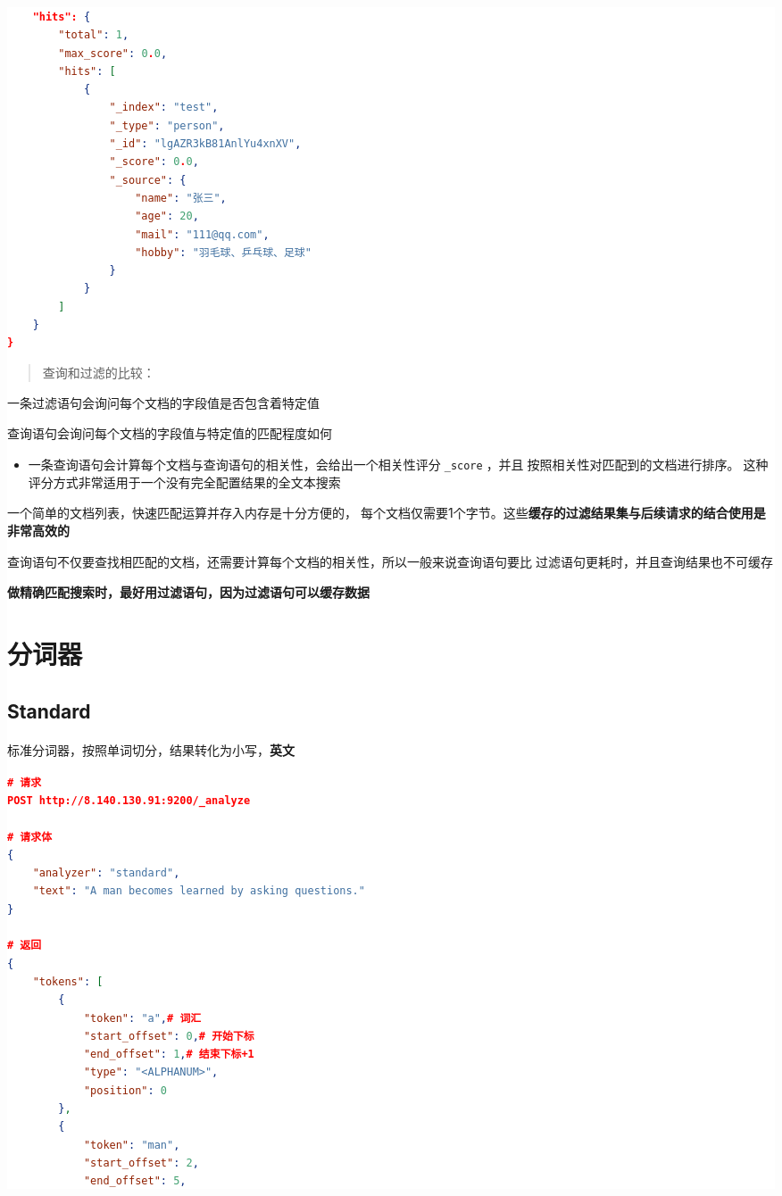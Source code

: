 ```json
    "hits": {
        "total": 1,
        "max_score": 0.0,
        "hits": [
            {
                "_index": "test",
                "_type": "person",
                "_id": "lgAZR3kB81AnlYu4xnXV",
                "_score": 0.0,
                "_source": {
                    "name": "张三",
                    "age": 20,
                    "mail": "111@qq.com",
                    "hobby": "羽毛球、乒乓球、足球"
                }
            }
        ]
    }
}
```

>   查询和过滤的比较：

一条过滤语句会询问每个文档的字段值是否包含着特定值

查询语句会询问每个文档的字段值与特定值的匹配程度如何  

-   一条查询语句会计算每个文档与查询语句的相关性，会给出一个相关性评分  `_score` ，并且 按照相关性对匹配到的文档进行排序。 这种评分方式非常适用于一个没有完全配置结果的全文本搜索  

一个简单的文档列表，快速匹配运算并存入内存是十分方便的， 每个文档仅需要1个字节。这些**缓存的过滤结果集与后续请求的结合使用是非常高效的**  

查询语句不仅要查找相匹配的文档，还需要计算每个文档的相关性，所以一般来说查询语句要比 过滤语句更耗时，并且查询结果也不可缓存  

**做精确匹配搜索时，最好用过滤语句，因为过滤语句可以缓存数据**

# 分词器

## Standard

标准分词器，按照单词切分，结果转化为小写，**英文**

```json
# 请求
POST http://8.140.130.91:9200/_analyze

# 请求体
{
    "analyzer": "standard",
    "text": "A man becomes learned by asking questions."
}

# 返回
{
    "tokens": [
        {
            "token": "a",# 词汇
            "start_offset": 0,# 开始下标
            "end_offset": 1,# 结束下标+1
            "type": "<ALPHANUM>",
            "position": 0
        },
        {
            "token": "man",
            "start_offset": 2,
            "end_offset": 5,
```